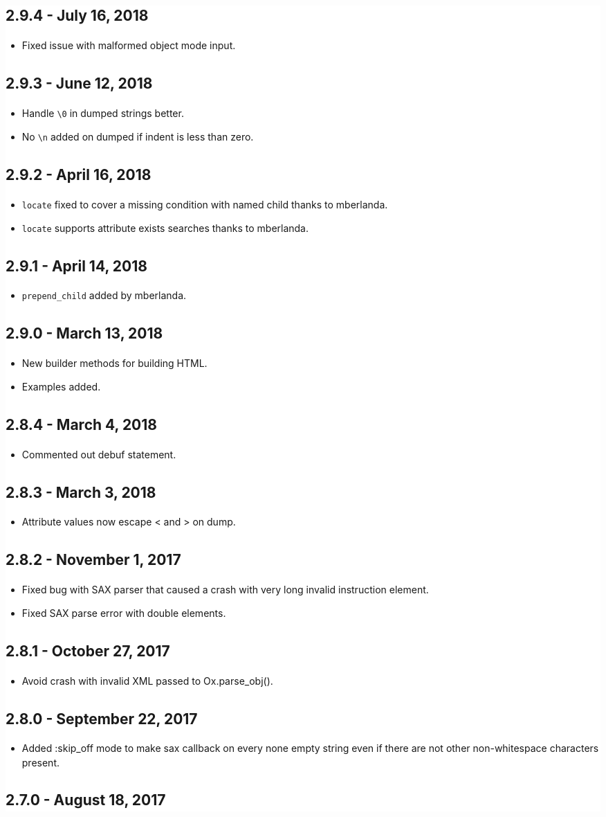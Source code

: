 
## 2.9.4 - July 16, 2018

  - Fixed issue with malformed object mode input.

## 2.9.3 - June 12, 2018

  - Handle `\0` in dumped strings better.

  - No `\n` added on dumped if indent is less than zero.

## 2.9.2 - April 16, 2018

  - `locate` fixed to cover a missing condition with named child thanks to mberlanda.

  - `locate` supports attribute exists searches thanks to mberlanda.

## 2.9.1 - April 14, 2018

  - `prepend_child` added by mberlanda.

## 2.9.0 - March 13, 2018

  - New builder methods for building HTML.

  - Examples added.

## 2.8.4 - March 4, 2018

  - Commented out debuf statement.

## 2.8.3 - March 3, 2018

  - Attribute values now escape < and > on dump.

## 2.8.2 - November 1, 2017

  - Fixed bug with SAX parser that caused a crash with very long invalid instruction element.

  - Fixed SAX parse error with double <source> elements.

## 2.8.1 - October 27, 2017

  - Avoid crash with invalid XML passed to Ox.parse_obj().

## 2.8.0 - September 22, 2017

  - Added :skip_off mode to make sax callback on every none empty string even
    if there are not other non-whitespace characters present.

## 2.7.0 - August 18, 2017
